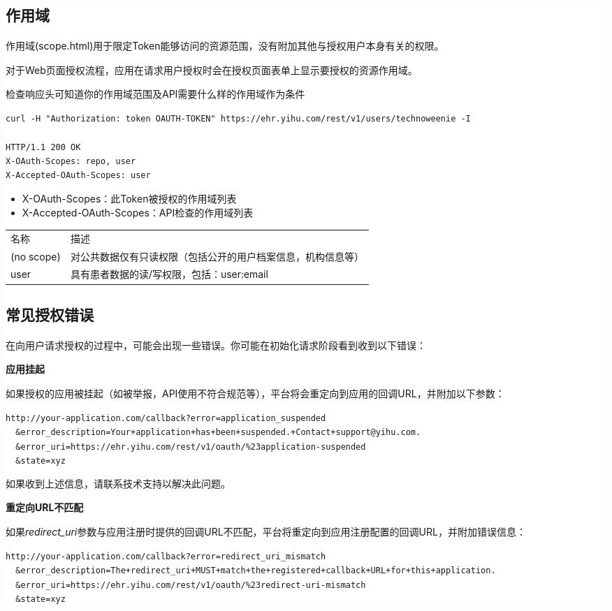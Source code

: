 作用域
---------------------

作用域(scope.html)用于限定Token能够访问的资源范围，没有附加其他与授权用户本身有关的权限。

对于Web页面授权流程，应用在请求用户授权时会在授权页面表单上显示要授权的资源作用域。

检查响应头可知道你的作用域范围及API需要什么样的作用域作为条件

	curl -H "Authorization: token OAUTH-TOKEN" https://ehr.yihu.com/rest/v1/users/technoweenie -I
	
    HTTP/1.1 200 OK
    X-OAuth-Scopes: repo, user
    X-Accepted-OAuth-Scopes: user
    
- X-OAuth-Scopes：此Token被授权的作用域列表
- X-Accepted-OAuth-Scopes：API检查的作用域列表

<table>
	<tr>
		<td>名称</td>
		<td>描述</td>
	</tr>
	<tr>
		<td>(no scope)</td>
		<td>对公共数据仅有只读权限（包括公开的用户档案信息，机构信息等）</td>
	</tr>
	<tr>
		<td>user</td>
		<td>具有患者数据的读/写权限，包括：user:email</td>
	</tr>
</table>

常见授权错误
---------------------

在向用户请求授权的过程中，可能会出现一些错误。你可能在初始化请求阶段看到收到以下错误：

**应用挂起**

如果授权的应用被挂起（如被举报，API使用不符合规范等），平台将会重定向到应用的回调URL，并附加以下参数：

	http://your-application.com/callback?error=application_suspended
	  &error_description=Your+application+has+been+suspended.+Contact+support@yihu.com.
	  &error_uri=https://ehr.yihu.com/rest/v1/oauth/%23application-suspended
	  &state=xyz
	  
如果收到上述信息，请联系技术支持以解决此问题。

**重定向URL不匹配**

如果*redirect_uri*参数与应用注册时提供的回调URL不匹配，平台将重定向到应用注册配置的回调URL，并附加错误信息：

	http://your-application.com/callback?error=redirect_uri_mismatch
	  &error_description=The+redirect_uri+MUST+match+the+registered+callback+URL+for+this+application.
	  &error_uri=https://ehr.yihu.com/rest/v1/oauth/%23redirect-uri-mismatch
	  &state=xyz
	  
